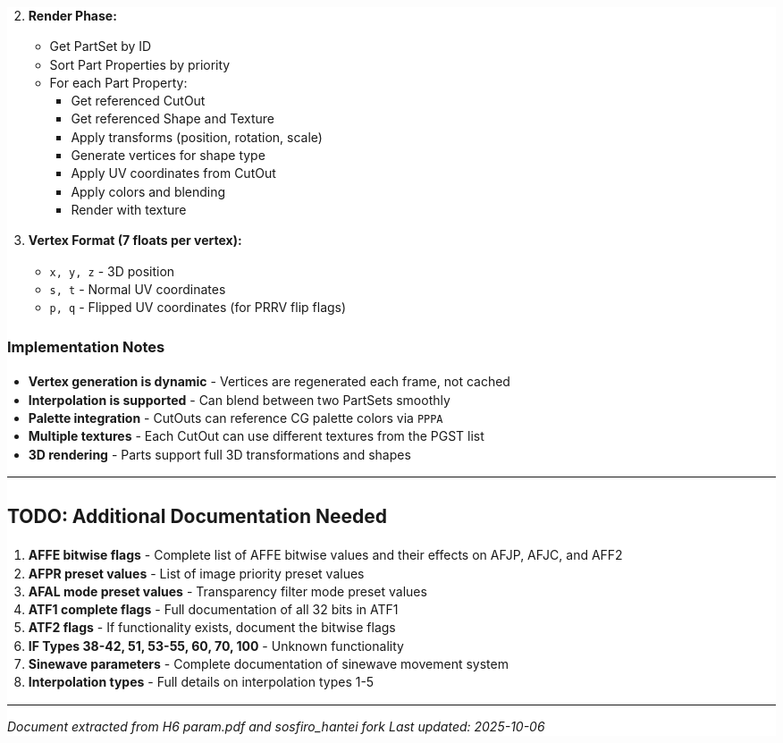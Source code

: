 2. **Render Phase:**
   - Get PartSet by ID
   - Sort Part Properties by priority
   - For each Part Property:
     - Get referenced CutOut
     - Get referenced Shape and Texture
     - Apply transforms (position, rotation, scale)
     - Generate vertices for shape type
     - Apply UV coordinates from CutOut
     - Apply colors and blending
     - Render with texture

3. **Vertex Format (7 floats per vertex):**
   - `x, y, z` - 3D position
   - `s, t` - Normal UV coordinates
   - `p, q` - Flipped UV coordinates (for PRRV flip flags)

### Implementation Notes

- **Vertex generation is dynamic** - Vertices are regenerated each frame, not cached
- **Interpolation is supported** - Can blend between two PartSets smoothly
- **Palette integration** - CutOuts can reference CG palette colors via `PPPA`
- **Multiple textures** - Each CutOut can use different textures from the PGST list
- **3D rendering** - Parts support full 3D transformations and shapes

---

## TODO: Additional Documentation Needed

1. **AFFE bitwise flags** - Complete list of AFFE bitwise values and their effects on AFJP, AFJC, and AFF2
2. **AFPR preset values** - List of image priority preset values
3. **AFAL mode preset values** - Transparency filter mode preset values
4. **ATF1 complete flags** - Full documentation of all 32 bits in ATF1
5. **ATF2 flags** - If functionality exists, document the bitwise flags
6. **IF Types 38-42, 51, 53-55, 60, 70, 100** - Unknown functionality
7. **Sinewave parameters** - Complete documentation of sinewave movement system
8. **Interpolation types** - Full details on interpolation types 1-5

---

*Document extracted from H6 param.pdf and sosfiro_hantei fork*
*Last updated: 2025-10-06*
